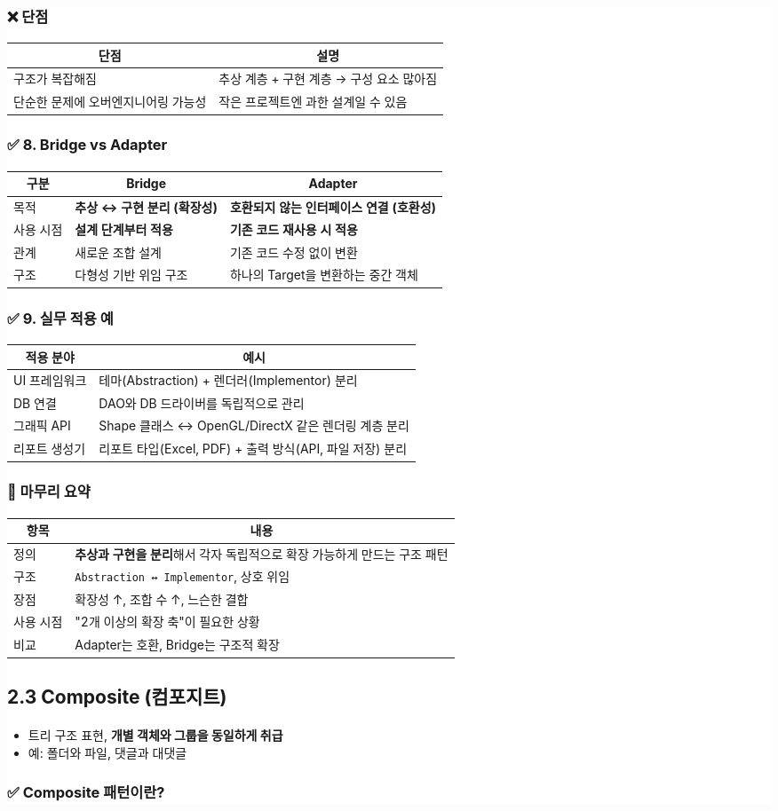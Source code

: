 ### ❌ 단점

| 단점                                | 설명                                     |
| ----------------------------------- | ---------------------------------------- |
| 구조가 복잡해짐                     | 추상 계층 + 구현 계층 → 구성 요소 많아짐 |
| 단순한 문제에 오버엔지니어링 가능성 | 작은 프로젝트엔 과한 설계일 수 있음      |

### ✅ 8. Bridge vs Adapter

| 구분      | Bridge                        | Adapter                                    |
| --------- | ----------------------------- | ------------------------------------------ |
| 목적      | **추상 ↔ 구현 분리 (확장성)** | **호환되지 않는 인터페이스 연결 (호환성)** |
| 사용 시점 | **설계 단계부터 적용**        | **기존 코드 재사용 시 적용**               |
| 관계      | 새로운 조합 설계              | 기존 코드 수정 없이 변환                   |
| 구조      | 다형성 기반 위임 구조         | 하나의 Target을 변환하는 중간 객체         |

### ✅ 9. 실무 적용 예

| 적용 분야     | 예시                                                     |
| ------------- | -------------------------------------------------------- |
| UI 프레임워크 | 테마(Abstraction) + 렌더러(Implementor) 분리             |
| DB 연결       | DAO와 DB 드라이버를 독립적으로 관리                      |
| 그래픽 API    | Shape 클래스 ↔ OpenGL/DirectX 같은 렌더링 계층 분리      |
| 리포트 생성기 | 리포트 타입(Excel, PDF) + 출력 방식(API, 파일 저장) 분리 |

### 🧠 마무리 요약

| 항목      | 내용                                                         |
| --------- | ------------------------------------------------------------ |
| 정의      | **추상과 구현을 분리**해서 각자 독립적으로 확장 가능하게 만드는 구조 패턴 |
| 구조      | `Abstraction ↔ Implementor`, 상호 위임                       |
| 장점      | 확장성 ↑, 조합 수 ↑, 느슨한 결합                             |
| 사용 시점 | "2개 이상의 확장 축"이 필요한 상황                           |
| 비교      | Adapter는 호환, Bridge는 구조적 확장                         |

## 2.3 Composite (컴포지트)

- 트리 구조 표현, **개별 객체와 그룹을 동일하게 취급**
- 예: 폴더와 파일, 댓글과 대댓글

### ✅ Composite 패턴이란?
